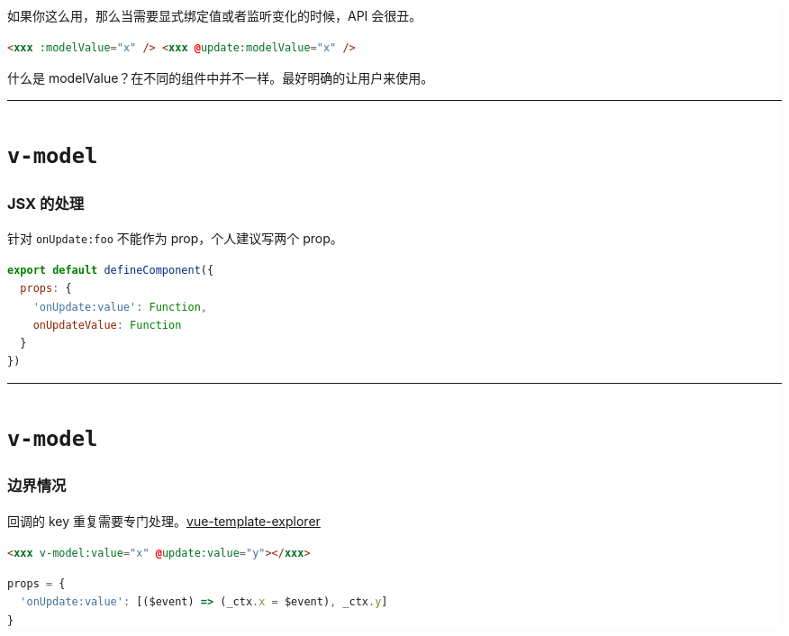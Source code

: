 </v-click>

<v-click>

如果你这么用，那么当需要显式绑定值或者监听变化的时候，API 会很丑。

```html
<xxx :modelValue="x" /> <xxx @update:modelValue="x" />
```

什么是 modelValue？在不同的组件中并不一样。最好明确的让用户来使用。

</v-click>

---

# `v-model`

### JSX 的处理

针对 `onUpdate:foo` 不能作为 prop，个人建议写两个 prop。

```js
export default defineComponent({
  props: {
    'onUpdate:value': Function,
    onUpdateValue: Function
  }
})
```

---

# `v-model`

### 边界情况

回调的 key 重复需要专门处理。[vue-template-explorer](https://vue-next-template-explorer.netlify.app/#%7B%22src%22%3A%22%3Cxxx%20v-model%3Avalue%3D%5C%22x%5C%22%20%40update%3Avalue%3D%5C%22y%5C%22%3E%22%2C%22options%22%3A%7B%22mode%22%3A%22module%22%2C%22filename%22%3A%22Foo.vue%22%2C%22prefixIdentifiers%22%3Afalse%2C%22hoistStatic%22%3Afalse%2C%22cacheHandlers%22%3Afalse%2C%22scopeId%22%3Anull%2C%22inline%22%3Afalse%2C%22ssrCssVars%22%3A%22%7B%20color%20%7D%22%2C%22compatConfig%22%3A%7B%22MODE%22%3A3%7D%2C%22whitespace%22%3A%22condense%22%2C%22bindingMetadata%22%3A%7B%22TestComponent%22%3A%22setup%22%2C%22foo%22%3A%22setup%22%2C%22bar%22%3A%22props%22%7D%2C%22optimizeImports%22%3Afalse%7D%7D)

```html
<xxx v-model:value="x" @update:value="y"></xxx>
```

```js
props = {
  'onUpdate:value': [($event) => (_ctx.x = $event), _ctx.y]
}
```
